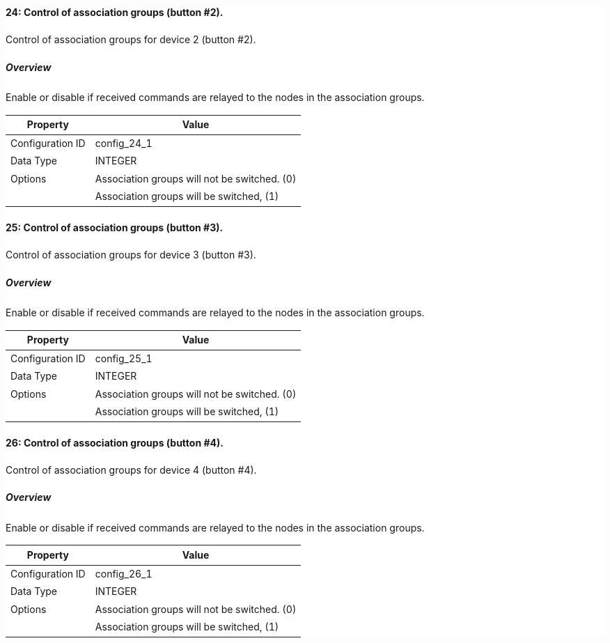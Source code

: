 
#### 24: Control of association groups (button #2).

Control of association groups for device 2 (button \#2).  


##### Overview 

Enable or disable if received commands are relayed to the nodes in the association groups.


| Property         | Value    |
|------------------|----------|
| Configuration ID | config_24_1 |
| Data Type        | INTEGER || Default Value | 1 |
| Options | Association groups will not be switched. (0) |
|  | Association groups will be switched, (1) |


#### 25: Control of association groups (button #3).

Control of association groups for device 3 (button \#3).  


##### Overview 

Enable or disable if received commands are relayed to the nodes in the association groups.


| Property         | Value    |
|------------------|----------|
| Configuration ID | config_25_1 |
| Data Type        | INTEGER || Default Value | 1 |
| Options | Association groups will not be switched. (0) |
|  | Association groups will be switched, (1) |


#### 26: Control of association groups (button #4).

Control of association groups for device 4 (button \#4).  


##### Overview 

Enable or disable if received commands are relayed to the nodes in the association groups.


| Property         | Value    |
|------------------|----------|
| Configuration ID | config_26_1 |
| Data Type        | INTEGER || Default Value | 1 |
| Options | Association groups will not be switched. (0) |
|  | Association groups will be switched, (1) |
